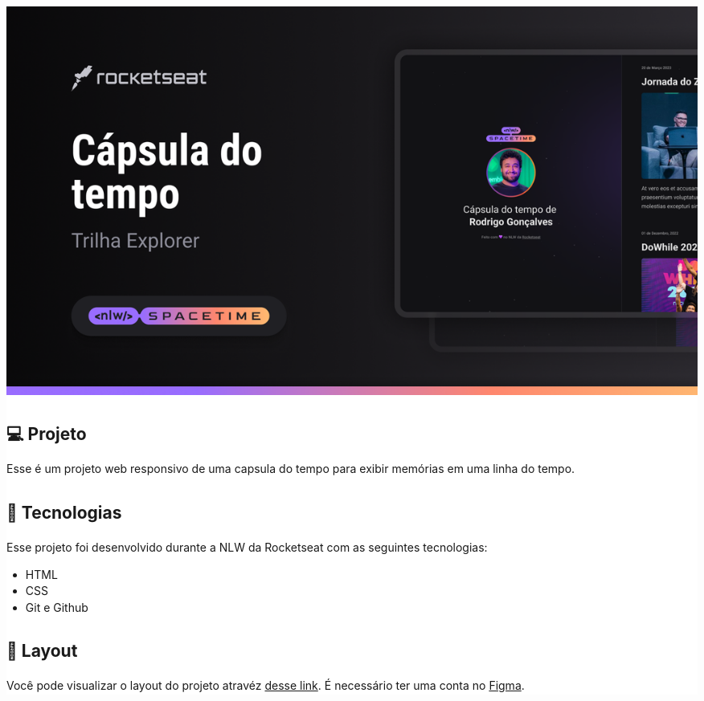 <p align="center">
  <img src=".github/preview.png" alt="Demonstração do projeto" width="100%" />
</p>

## 💻 Projeto
Esse é um projeto web responsivo de uma capsula do tempo para exibir memórias em uma linha do tempo.

## 🚀 Tecnologias
Esse projeto foi desenvolvido durante a NLW da Rocketseat com as seguintes tecnologias:

- HTML
- CSS
- Git e Github

## 📌 Layout
Você pode visualizar o layout do projeto atravéz
[desse link](https://www.figma.com/file/ionilJkRACY6e6qdtmJRem/C%C3%A1psula-do-tempo-%E2%80%A2-Trilha-Explorer-(Copy)?type=design&node-id=306%3A84&t=gjB07icJAPklV0JB-1).
É necessário ter uma conta no [Figma](https://www.figma.com).
